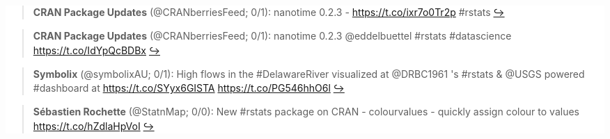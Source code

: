 


> **CRAN Package Updates** (@CRANberriesFeed; 0/1): nanotime 0.2.3 - https://t.co/ixr7o0Tr2p #rstats  [&#8618;](https://twitter.com/dataandme/status/1046426547056504838)




> **CRAN Package Updates** (@CRANberriesFeed; 0/1): nanotime 0.2.3 @eddelbuettel #rstats #datascience https://t.co/IdYpQcBDBx  [&#8618;](https://twitter.com/dataandme/status/1046422059700486144)




> **Symbolix** (@symbolixAU; 0/1): High flows in the #DelawareRiver visualized at @DRBC1961 's #rstats &amp; @USGS powered #dashboard at https://t.co/SYyx6GISTA https://t.co/PG546hhO6l  [&#8618;](https://twitter.com/dataandme/status/1046401147291004928)




> **Sébastien Rochette** (@StatnMap; 0/0): New #rstats package on CRAN - colourvalues - quickly assign colour to values https://t.co/hZdlaHpVoI  [&#8618;](https://twitter.com/dataandme/status/1046519644855496704)




